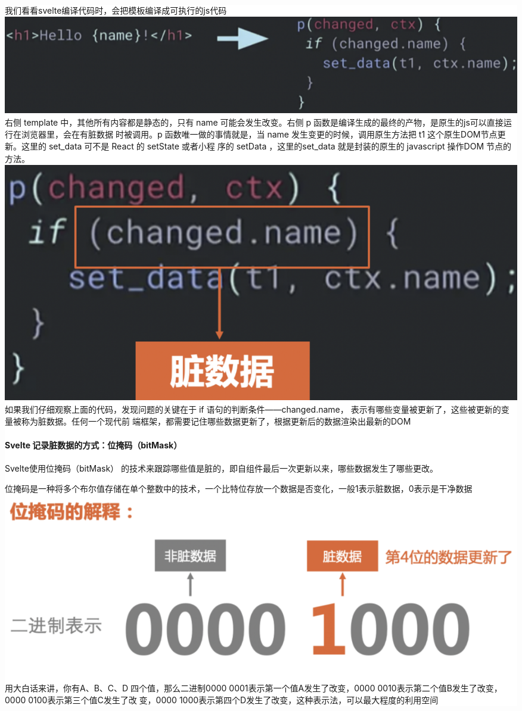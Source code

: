 我们看看svelte编译代码时，会把模板编译成可执行的js代码
![An image](./images/19.png)
右侧 template 中，其他所有内容都是静态的，只有 name 可能会发生改变。右侧 p 函数是编译生成的最终的产物，是原生的js可以直接运行在浏览器里，会在有脏数据
时被调用。p 函数唯一做的事情就是，当 name 发生变更的时候，调用原生方法把 t1 这个原生DOM节点更新。这里的 set_data 可不是 React 的 setState 或者小程
序的 setData ，这里的set_data 就是封装的原生的 javascript 操作DOM 节点的方法。
![An image](./images/20.png)
如果我们仔细观察上面的代码，发现问题的关键在于 if 语句的判断条件——changed.name， 表示有哪些变量被更新了，这些被更新的变量被称为脏数据。任何一个现代前
端框架，都需要记住哪些数据更新了，根据更新后的数据渲染出最新的DOM

#### Svelte 记录脏数据的方式：位掩码（bitMask）
Svelte使用位掩码（bitMask） 的技术来跟踪哪些值是脏的，即自组件最后一次更新以来，哪些数据发生了哪些更改。

位掩码是一种将多个布尔值存储在单个整数中的技术，一个比特位存放一个数据是否变化，一般1表示脏数据，0表示是干净数据
![An image](./images/21.png)
用大白话来讲，你有A、B、C、D 四个值，那么二进制0000 0001表示第一个值A发生了改变，0000 0010表示第二个值B发生了改变，0000 0100表示第三个值C发生了改
变，0000 1000表示第四个D发生了改变，这种表示法，可以最大程度的利用空间
